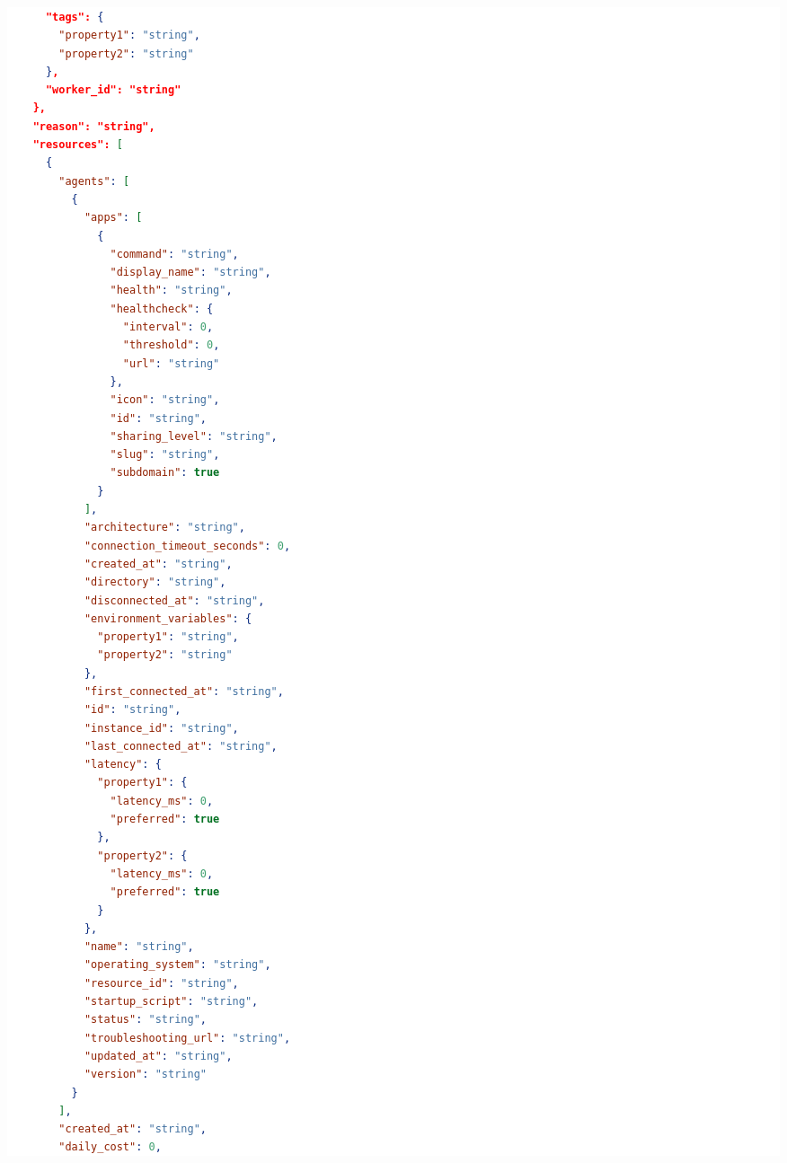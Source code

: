 ```json
      "tags": {
        "property1": "string",
        "property2": "string"
      },
      "worker_id": "string"
    },
    "reason": "string",
    "resources": [
      {
        "agents": [
          {
            "apps": [
              {
                "command": "string",
                "display_name": "string",
                "health": "string",
                "healthcheck": {
                  "interval": 0,
                  "threshold": 0,
                  "url": "string"
                },
                "icon": "string",
                "id": "string",
                "sharing_level": "string",
                "slug": "string",
                "subdomain": true
              }
            ],
            "architecture": "string",
            "connection_timeout_seconds": 0,
            "created_at": "string",
            "directory": "string",
            "disconnected_at": "string",
            "environment_variables": {
              "property1": "string",
              "property2": "string"
            },
            "first_connected_at": "string",
            "id": "string",
            "instance_id": "string",
            "last_connected_at": "string",
            "latency": {
              "property1": {
                "latency_ms": 0,
                "preferred": true
              },
              "property2": {
                "latency_ms": 0,
                "preferred": true
              }
            },
            "name": "string",
            "operating_system": "string",
            "resource_id": "string",
            "startup_script": "string",
            "status": "string",
            "troubleshooting_url": "string",
            "updated_at": "string",
            "version": "string"
          }
        ],
        "created_at": "string",
        "daily_cost": 0,
```